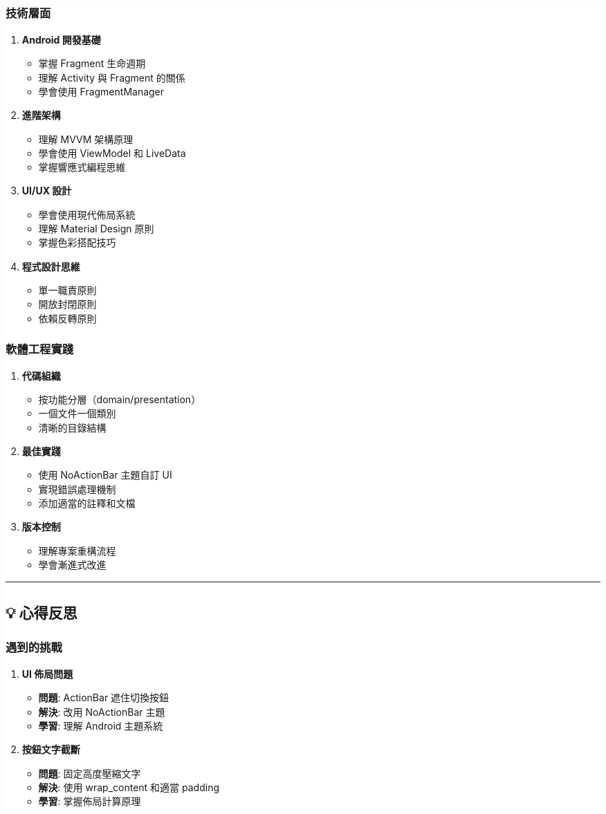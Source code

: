### 技術層面

1. **Android 開發基礎**
   - 掌握 Fragment 生命週期
   - 理解 Activity 與 Fragment 的關係
   - 學會使用 FragmentManager

2. **進階架構**
   - 理解 MVVM 架構原理
   - 學會使用 ViewModel 和 LiveData
   - 掌握響應式編程思維

3. **UI/UX 設計**
   - 學會使用現代佈局系統
   - 理解 Material Design 原則
   - 掌握色彩搭配技巧

4. **程式設計思維**
   - 單一職責原則
   - 開放封閉原則
   - 依賴反轉原則

### 軟體工程實踐

1. **代碼組織**
   - 按功能分層（domain/presentation）
   - 一個文件一個類別
   - 清晰的目錄結構

2. **最佳實踐**
   - 使用 NoActionBar 主題自訂 UI
   - 實現錯誤處理機制
   - 添加適當的註釋和文檔

3. **版本控制**
   - 理解專案重構流程
   - 學會漸進式改進

---

## 💡 心得反思

### 遇到的挑戰

1. **UI 佈局問題**
   - **問題**: ActionBar 遮住切換按鈕
   - **解決**: 改用 NoActionBar 主題
   - **學習**: 理解 Android 主題系統

2. **按鈕文字截斷**
   - **問題**: 固定高度壓縮文字
   - **解決**: 使用 wrap_content 和適當 padding
   - **學習**: 掌握佈局計算原理

